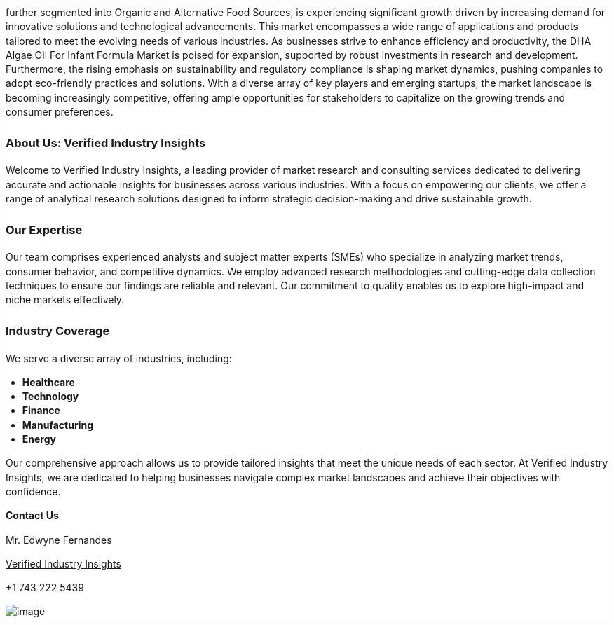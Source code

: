 further segmented into Organic and Alternative Food Sources, is experiencing significant growth driven by increasing demand for innovative solutions and technological advancements. This market encompasses a wide range of applications and products tailored to meet the evolving needs of various industries. As businesses strive to enhance efficiency and productivity, the DHA Algae Oil For Infant Formula Market is poised for expansion, supported by robust investments in research and development. Furthermore, the rising emphasis on sustainability and regulatory compliance is shaping market dynamics, pushing companies to adopt eco-friendly practices and solutions. With a diverse array of key players and emerging startups, the market landscape is becoming increasingly competitive, offering ample opportunities for stakeholders to capitalize on the growing trends and consumer preferences.</p><h3>About Us: Verified Industry Insights</h3><p>Welcome to Verified Industry Insights, a leading provider of market research and consulting services dedicated to delivering accurate and actionable insights for businesses across various industries. With a focus on empowering our clients, we offer a range of analytical research solutions designed to inform strategic decision-making and drive sustainable growth.</p><h3>Our Expertise</h3><p>Our team comprises experienced analysts and subject matter experts (SMEs) who specialize in analyzing market trends, consumer behavior, and competitive dynamics. We employ advanced research methodologies and cutting-edge data collection techniques to ensure our findings are reliable and relevant. Our commitment to quality enables us to explore high-impact and niche markets effectively.</p><h3>Industry Coverage</h3><p>We serve a diverse array of industries, including:</p><ul><li><strong>Healthcare</strong></li><li><strong>Technology</strong></li><li><strong>Finance</strong></li><li><strong>Manufacturing</strong></li><li><strong>Energy</strong></li></ul><p>Our comprehensive approach allows us to provide tailored insights that meet the unique needs of each sector. At Verified Industry Insights, we are dedicated to helping businesses navigate complex market landscapes and achieve their objectives with confidence.</p><p><strong>Contact Us</strong></p><p>Mr. Edwyne Fernandes</p><p><a href="https://www.verifiedindustryinsights.com/">Verified Industry Insights</a></p><p>+1 743 222 5439</p>
![image](https://github.com/user-attachments/assets/09aa0002-3d5e-456b-a9b0-c2186cf9872d)
